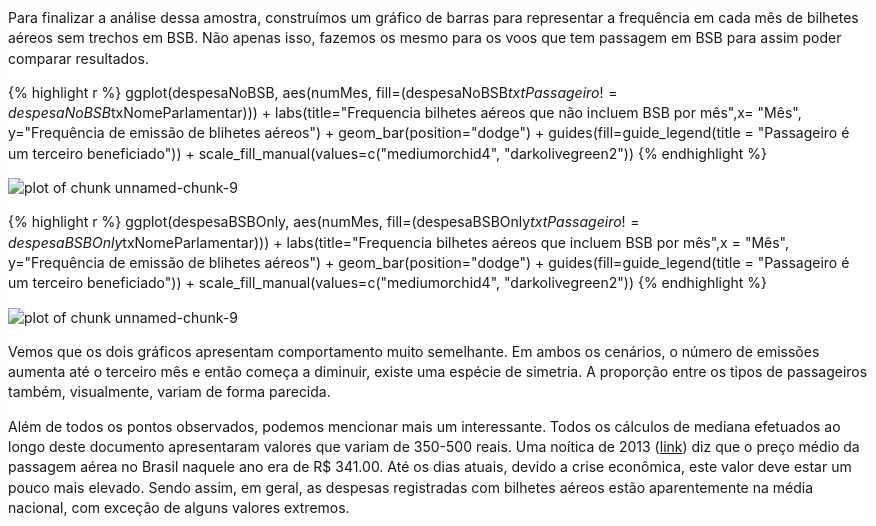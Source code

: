 Para finalizar a análise dessa amostra, construímos um gráfico de barras para representar a frequência em cada mês de bilhetes aéreos sem trechos em BSB. Não apenas isso, fazemos os mesmo para os voos que tem passagem em BSB para assim poder comparar resultados.


{% highlight r %}
ggplot(despesaNoBSB, aes(numMes, fill=(despesaNoBSB$txtPassageiro != despesaNoBSB$txNomeParlamentar))) + labs(title="Frequencia bilhetes aéreos que não incluem BSB por mês",x= "Mês", y="Frequência de emissão de blihetes aéreos") + geom_bar(position="dodge") + guides(fill=guide_legend(title = "Passageiro é um terceiro beneficiado")) +  scale_fill_manual(values=c("mediumorchid4", "darkolivegreen2"))
{% endhighlight %}

![plot of chunk unnamed-chunk-9](/AD1/figure/source/prob-1-checkpoint-4/2018-01-17-prob-1-checkpoint-4/unnamed-chunk-9-1.png)

{% highlight r %}
ggplot(despesaBSBOnly, aes(numMes, fill=(despesaBSBOnly$txtPassageiro != despesaBSBOnly$txNomeParlamentar))) + labs(title="Frequencia bilhetes aéreos que incluem BSB por mês",x = "Mês", y="Frequência de emissão de blihetes aéreos") + geom_bar(position="dodge") + guides(fill=guide_legend(title = "Passageiro é um terceiro beneficiado")) +  scale_fill_manual(values=c("mediumorchid4", "darkolivegreen2"))
{% endhighlight %}

![plot of chunk unnamed-chunk-9](/AD1/figure/source/prob-1-checkpoint-4/2018-01-17-prob-1-checkpoint-4/unnamed-chunk-9-2.png)


Vemos que os dois gráficos apresentam comportamento muito semelhante. Em ambos os cenários, o número de emissões aumenta até o terceiro mês e então começa a diminuir, existe uma espécie de simetria. A proporção entre os tipos de passageiros também, visualmente, variam de forma parecida.

Além de todos os pontos observados, podemos mencionar mais um interessante. Todos os cálculos de mediana efetuados ao longo deste documento apresentaram valores que variam de 350-500 reais. Uma noítica de 2013 ([link](http://www.cenariomt.com.br/noticia/357102/preco-medio-de-passagem-aerea-no-brasil-e-de-rs-341-aponta-anac.html)) diz que o preço médio da passagem aérea no Brasil naquele ano era de R$ 341.00. Até os dias atuais, devido a crise econômica, este valor deve estar um pouco mais elevado. Sendo assim, em geral, as despesas registradas com bilhetes aéreos estão aparentemente na média nacional, com exceção de alguns valores extremos.
